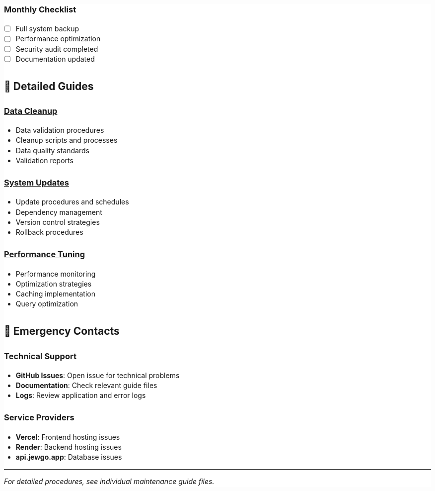### Monthly Checklist
- [ ] Full system backup
- [ ] Performance optimization
- [ ] Security audit completed
- [ ] Documentation updated

## 📁 Detailed Guides

### [Data Cleanup](./data-cleanup.md)
- Data validation procedures
- Cleanup scripts and processes
- Data quality standards
- Validation reports

### [System Updates](./updates.md)
- Update procedures and schedules
- Dependency management
- Version control strategies
- Rollback procedures

### [Performance Tuning](./performance.md)
- Performance monitoring
- Optimization strategies
- Caching implementation
- Query optimization

## 🚨 Emergency Contacts

### Technical Support
- **GitHub Issues**: Open issue for technical problems
- **Documentation**: Check relevant guide files
- **Logs**: Review application and error logs

### Service Providers
- **Vercel**: Frontend hosting issues
- **Render**: Backend hosting issues
- **api.jewgo.app**: Database issues

---

*For detailed procedures, see individual maintenance guide files.* 
